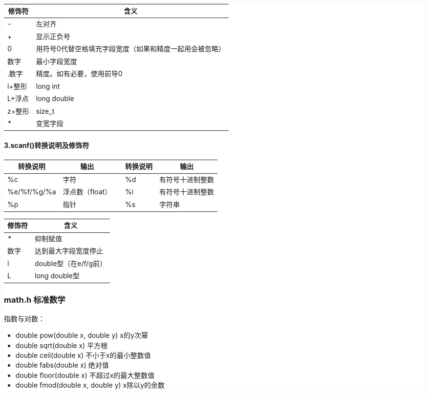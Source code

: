 |修饰符|含义|
|-|-|
|-|左对齐|
|+|显示正负号|
|0|用符号0代替空格填充字段宽度（如果和精度一起用会被忽略）|
|数字|最小字段宽度|
|.数字|精度。如有必要，使用前导0|
|l+整形|long int|
|L+浮点|long double|
|z+整形|size_t|
|*|变宽字段|

#### 3.scanf()转换说明及修饰符

|转换说明|输出| |转换说明|输出|
|-|-|-|-|-|
|%c|字符||%d|有符号十进制整数|
|%e/%f/%g/%a|浮点数（float）||%i|有符号十进制整数|
|%p|指针||%s|字符串|

|修饰符|含义|
|-|-|
|*|抑制赋值|
|数字|达到最大字段宽度停止|
|l|double型（在e/f/g前）|
|L|long double型|

### math.h 标准数学

指数与对数：

* double pow(double x, double y)
    x的y次幂
* double sqrt(double x)
    平方根
* double ceil(double x)
    不小于x的最小整数值
* double fabs(double x)
    绝对值
* double floor(double x)
    不超过x的最大整数值
* double fmod(double x, double y)
    x除以y的余数
